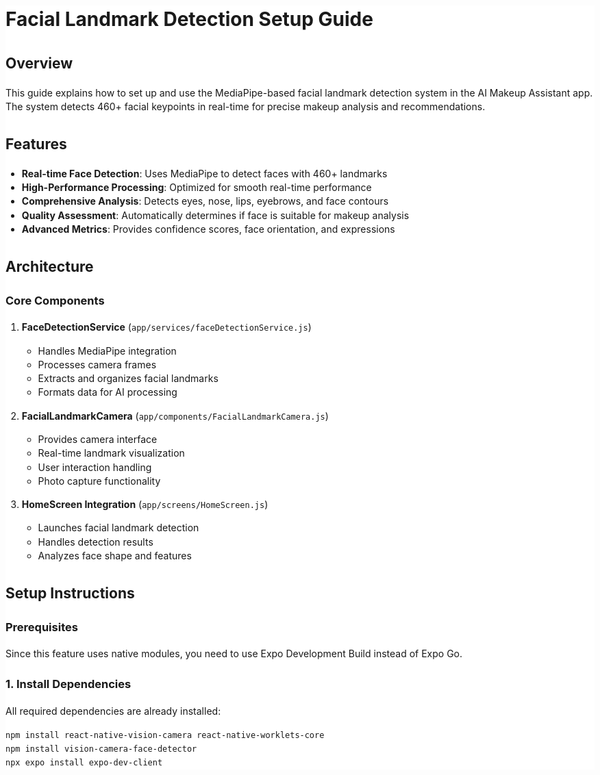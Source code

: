 # Facial Landmark Detection Setup Guide

## Overview

This guide explains how to set up and use the MediaPipe-based facial landmark detection system in the AI Makeup Assistant app. The system detects 460+ facial keypoints in real-time for precise makeup analysis and recommendations.

## Features

- **Real-time Face Detection**: Uses MediaPipe to detect faces with 460+ landmarks
- **High-Performance Processing**: Optimized for smooth real-time performance
- **Comprehensive Analysis**: Detects eyes, nose, lips, eyebrows, and face contours
- **Quality Assessment**: Automatically determines if face is suitable for makeup analysis
- **Advanced Metrics**: Provides confidence scores, face orientation, and expressions

## Architecture

### Core Components

1. **FaceDetectionService** (`app/services/faceDetectionService.js`)
   - Handles MediaPipe integration
   - Processes camera frames
   - Extracts and organizes facial landmarks
   - Formats data for AI processing

2. **FacialLandmarkCamera** (`app/components/FacialLandmarkCamera.js`)
   - Provides camera interface
   - Real-time landmark visualization
   - User interaction handling
   - Photo capture functionality

3. **HomeScreen Integration** (`app/screens/HomeScreen.js`)
   - Launches facial landmark detection
   - Handles detection results
   - Analyzes face shape and features

## Setup Instructions

### Prerequisites

Since this feature uses native modules, you need to use Expo Development Build instead of Expo Go.

### 1. Install Dependencies

All required dependencies are already installed:
```bash
npm install react-native-vision-camera react-native-worklets-core
npm install vision-camera-face-detector
npx expo install expo-dev-client
```
